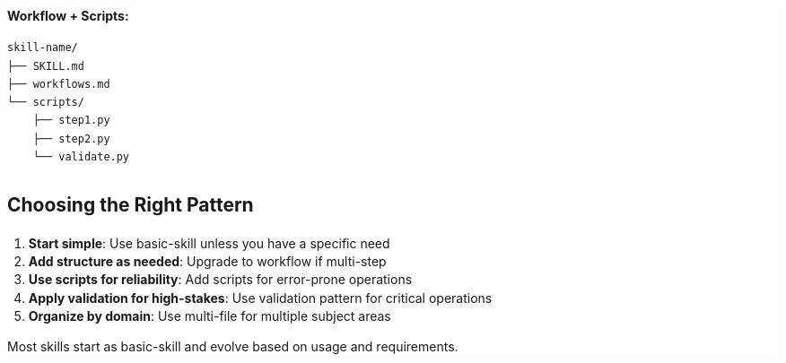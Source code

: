 **Workflow + Scripts:**
```
skill-name/
├── SKILL.md
├── workflows.md
└── scripts/
    ├── step1.py
    ├── step2.py
    └── validate.py
```

## Choosing the Right Pattern

1. **Start simple**: Use basic-skill unless you have a specific need
2. **Add structure as needed**: Upgrade to workflow if multi-step
3. **Use scripts for reliability**: Add scripts for error-prone operations
4. **Apply validation for high-stakes**: Use validation pattern for critical operations
5. **Organize by domain**: Use multi-file for multiple subject areas

Most skills start as basic-skill and evolve based on usage and requirements.
